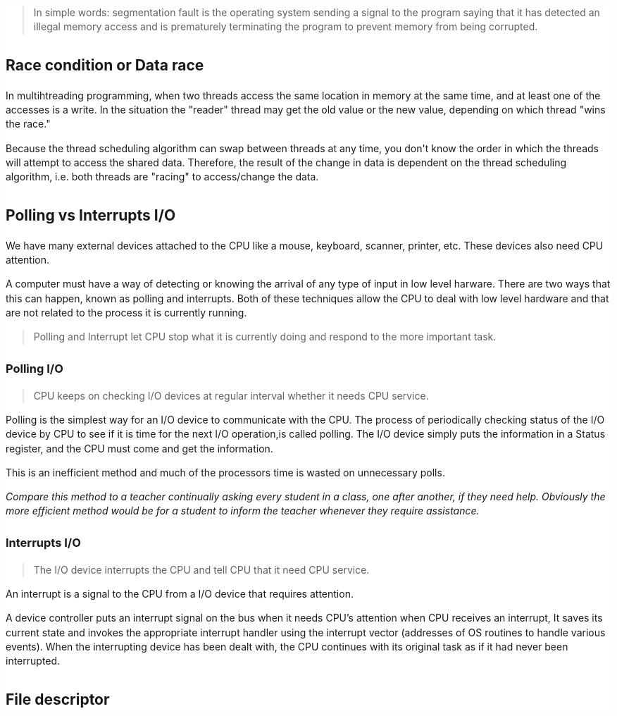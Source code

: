 > In simple words: segmentation fault is the operating system sending a signal to the program saying that it has detected an illegal memory access and is prematurely terminating the program to prevent memory from being corrupted.

## Race condition or Data race

In multihtreading programming, when two threads access the same location in memory at the same time, and at least one of the accesses is a write. In the situation the "reader" thread may get the old value or the new value, depending on which thread "wins the race."

Because the thread scheduling algorithm can swap between threads at any time, you don't know the order in which the threads will attempt to access the shared data. Therefore, the result of the change in data is dependent on the thread scheduling algorithm, i.e. both threads are "racing" to access/change the data.

## Polling vs Interrupts I/O

We have many external devices attached to the CPU like a mouse, keyboard, scanner, printer, etc. These devices also need CPU attention.

A computer must have a way of detecting or knowing the arrival of any type of input in low level harware. There are two ways that this can happen, known as polling and interrupts. Both of these techniques allow the CPU to deal with low level hardware and that are not related to the process it is currently running.

> Polling and Interrupt let CPU stop what it is currently doing and respond to the more important task.

### Polling I/O

> CPU keeps on checking I/O devices at regular interval whether it needs CPU service.

Polling is the simplest way for an I/O device to communicate with the CPU. The process of periodically checking status of the I/O device by CPU to see if it is time for the next I/O operation,is called polling. The I/O device simply puts the information in a Status register, and the CPU must come and get the information.

This is an inefficient method and much of the processors time is wasted on unnecessary polls.

_Compare this method to a teacher continually asking every student in a class, one after another, if they need help. Obviously the more efficient method would be for a student to inform the teacher whenever they require assistance._

### Interrupts I/O

> The I/O device interrupts the CPU and tell CPU that it need CPU service.

An interrupt is a signal to the CPU from a I/O device that requires attention.

A device controller puts an interrupt signal on the bus when it needs CPU’s attention when CPU receives an interrupt, It saves its current state and invokes the appropriate interrupt handler using the interrupt vector (addresses of OS routines to handle various events). When the interrupting device has been dealt with, the CPU continues with its original task as if it had never been interrupted.

## File descriptor
